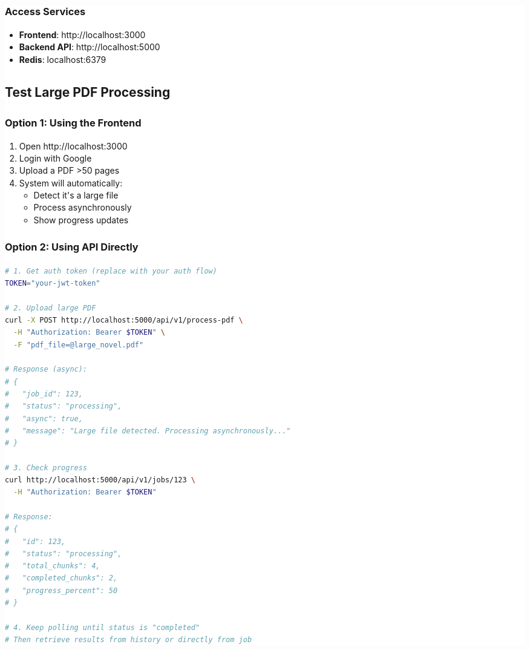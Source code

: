### Access Services

- **Frontend**: http://localhost:3000
- **Backend API**: http://localhost:5000
- **Redis**: localhost:6379

## Test Large PDF Processing

### Option 1: Using the Frontend

1. Open http://localhost:3000
2. Login with Google
3. Upload a PDF >50 pages
4. System will automatically:
   - Detect it's a large file
   - Process asynchronously
   - Show progress updates

### Option 2: Using API Directly

```bash
# 1. Get auth token (replace with your auth flow)
TOKEN="your-jwt-token"

# 2. Upload large PDF
curl -X POST http://localhost:5000/api/v1/process-pdf \
  -H "Authorization: Bearer $TOKEN" \
  -F "pdf_file=@large_novel.pdf"

# Response (async):
# {
#   "job_id": 123,
#   "status": "processing",
#   "async": true,
#   "message": "Large file detected. Processing asynchronously..."
# }

# 3. Check progress
curl http://localhost:5000/api/v1/jobs/123 \
  -H "Authorization: Bearer $TOKEN"

# Response:
# {
#   "id": 123,
#   "status": "processing",
#   "total_chunks": 4,
#   "completed_chunks": 2,
#   "progress_percent": 50
# }

# 4. Keep polling until status is "completed"
# Then retrieve results from history or directly from job
```
